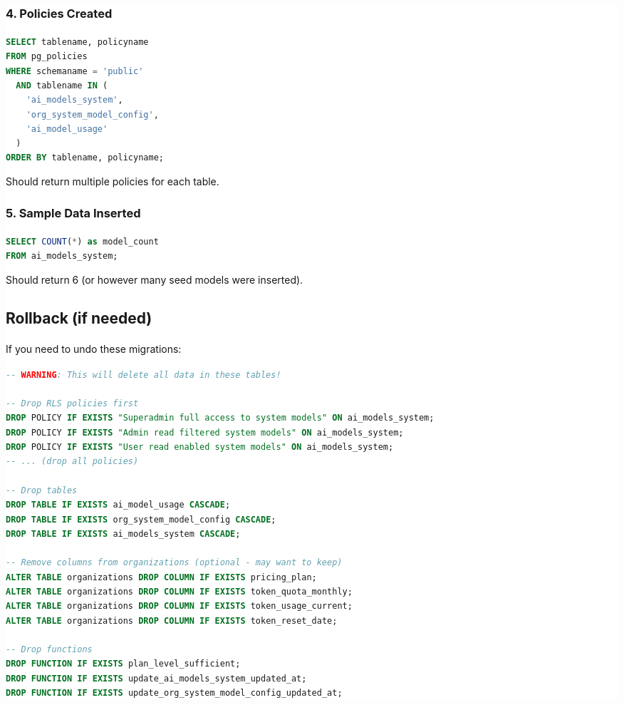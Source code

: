 ### 4. Policies Created
```sql
SELECT tablename, policyname
FROM pg_policies
WHERE schemaname = 'public'
  AND tablename IN (
    'ai_models_system',
    'org_system_model_config',
    'ai_model_usage'
  )
ORDER BY tablename, policyname;
```

Should return multiple policies for each table.

### 5. Sample Data Inserted
```sql
SELECT COUNT(*) as model_count 
FROM ai_models_system;
```

Should return 6 (or however many seed models were inserted).

## Rollback (if needed)

If you need to undo these migrations:

```sql
-- WARNING: This will delete all data in these tables!

-- Drop RLS policies first
DROP POLICY IF EXISTS "Superadmin full access to system models" ON ai_models_system;
DROP POLICY IF EXISTS "Admin read filtered system models" ON ai_models_system;
DROP POLICY IF EXISTS "User read enabled system models" ON ai_models_system;
-- ... (drop all policies)

-- Drop tables
DROP TABLE IF EXISTS ai_model_usage CASCADE;
DROP TABLE IF EXISTS org_system_model_config CASCADE;
DROP TABLE IF EXISTS ai_models_system CASCADE;

-- Remove columns from organizations (optional - may want to keep)
ALTER TABLE organizations DROP COLUMN IF EXISTS pricing_plan;
ALTER TABLE organizations DROP COLUMN IF EXISTS token_quota_monthly;
ALTER TABLE organizations DROP COLUMN IF EXISTS token_usage_current;
ALTER TABLE organizations DROP COLUMN IF EXISTS token_reset_date;

-- Drop functions
DROP FUNCTION IF EXISTS plan_level_sufficient;
DROP FUNCTION IF EXISTS update_ai_models_system_updated_at;
DROP FUNCTION IF EXISTS update_org_system_model_config_updated_at;
```
